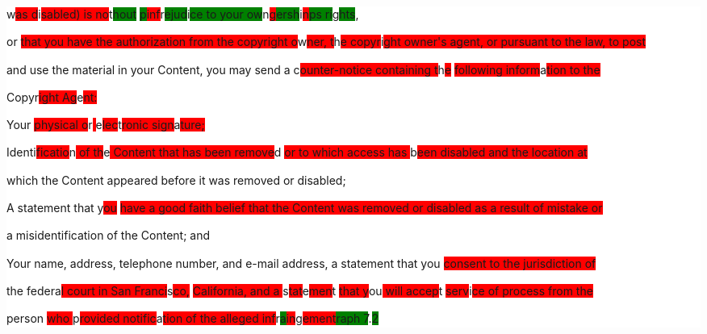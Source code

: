 
</span>w<span style="background-color: red;">as d</span>i<span style="background-color: red;">sabled) is no</span>t<span style="background-color: green;">hout</span> <span style="background-color: green;">p</span><span style="background-color: red;">inf</span>r<span style="background-color: green;">ejud</span>i<span style="background-color: green;">ce to your ow</span>n<span style="background-color: red;">g</span><span style="background-color: green;">ersh</span>i<span style="background-color: red;">n</span><span style="background-color: green;">ps ri</span>g<span style="background-color: green;">hts</span>,<span style="background-color: red;">


or</span> <span style="background-color: red;">that you have the authorization from the copyright o</span>w<span style="background-color: red;">ner, t</span>h<span style="background-color: red;">e copyr</span>i<span style="background-color: red;">ght owner's agent, or pursuant to the law, to post


and use the material in your Content, you may send a </span>c<span style="background-color: red;">ounter-notice containing t</span>h<span style="background-color: red;">e</span> <span style="background-color: red;">following inform</span>a<span style="background-color: red;">tion to the


Copy</span>r<span style="background-color: red;">ight Ag</span>e<span style="background-color: red;">nt:


Your</span> <span style="background-color: red;">physical o</span>r<span style="background-color: red;"> </span>e<span style="background-color: red;">lec</span>t<span style="background-color: red;">ronic sign</span>a<span style="background-color: red;">ture;


Ident</span>i<span style="background-color: red;">ficatio</span>n<span style="background-color: red;"> of th</span>e<span style="background-color: red;"> Content that has been remove</span>d <span style="background-color: red;">or to which access has </span>b<span style="background-color: red;">een disabled and the location at


which the Content appeared before it was removed or disabled;


A statement that </span>y<span style="background-color: red;">ou</span> <span style="background-color: red;">have a good faith belief that the Content was removed or disabled as a result of mistake or


a misidentification of the Content; and


Your name, address, telephone number, and e-mail address, a statement that </span>you <span style="background-color: red;">consent to the jurisdiction of


the feder</span>a<span style="background-color: red;">l court in San Franci</span>s<span style="background-color: red;">co,</span> <span style="background-color: red;">California, and a </span>s<span style="background-color: red;">tat</span>e<span style="background-color: red;">men</span>t <span style="background-color: red;">that y</span>ou<span style="background-color: red;"> will accep</span>t <span style="background-color: red;">serv</span>i<span style="background-color: red;">ce of process from the


perso</span>n <span style="background-color: red;">who </span>p<span style="background-color: red;">rovided notific</span>a<span style="background-color: red;">tion of the alleged inf</span>r<span style="background-color: green;">a</span><span style="background-color: red;">in</span>g<span style="background-color: red;">ement</span><span style="background-color: green;">raph 7</span>.<span style="background-color: green;">2</span><span style="background-color: red;">
